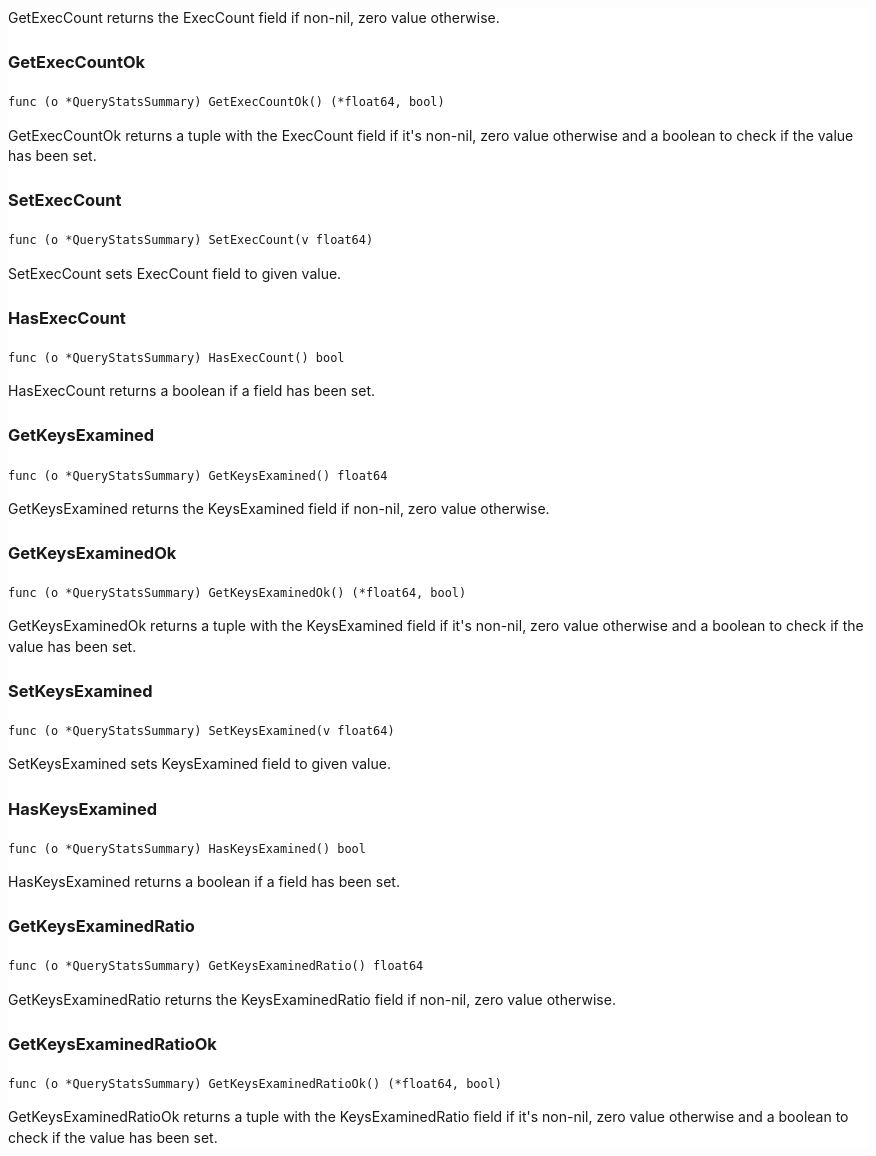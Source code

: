 GetExecCount returns the ExecCount field if non-nil, zero value otherwise.

### GetExecCountOk

`func (o *QueryStatsSummary) GetExecCountOk() (*float64, bool)`

GetExecCountOk returns a tuple with the ExecCount field if it's non-nil, zero value otherwise
and a boolean to check if the value has been set.

### SetExecCount

`func (o *QueryStatsSummary) SetExecCount(v float64)`

SetExecCount sets ExecCount field to given value.

### HasExecCount

`func (o *QueryStatsSummary) HasExecCount() bool`

HasExecCount returns a boolean if a field has been set.
### GetKeysExamined

`func (o *QueryStatsSummary) GetKeysExamined() float64`

GetKeysExamined returns the KeysExamined field if non-nil, zero value otherwise.

### GetKeysExaminedOk

`func (o *QueryStatsSummary) GetKeysExaminedOk() (*float64, bool)`

GetKeysExaminedOk returns a tuple with the KeysExamined field if it's non-nil, zero value otherwise
and a boolean to check if the value has been set.

### SetKeysExamined

`func (o *QueryStatsSummary) SetKeysExamined(v float64)`

SetKeysExamined sets KeysExamined field to given value.

### HasKeysExamined

`func (o *QueryStatsSummary) HasKeysExamined() bool`

HasKeysExamined returns a boolean if a field has been set.
### GetKeysExaminedRatio

`func (o *QueryStatsSummary) GetKeysExaminedRatio() float64`

GetKeysExaminedRatio returns the KeysExaminedRatio field if non-nil, zero value otherwise.

### GetKeysExaminedRatioOk

`func (o *QueryStatsSummary) GetKeysExaminedRatioOk() (*float64, bool)`

GetKeysExaminedRatioOk returns a tuple with the KeysExaminedRatio field if it's non-nil, zero value otherwise
and a boolean to check if the value has been set.
